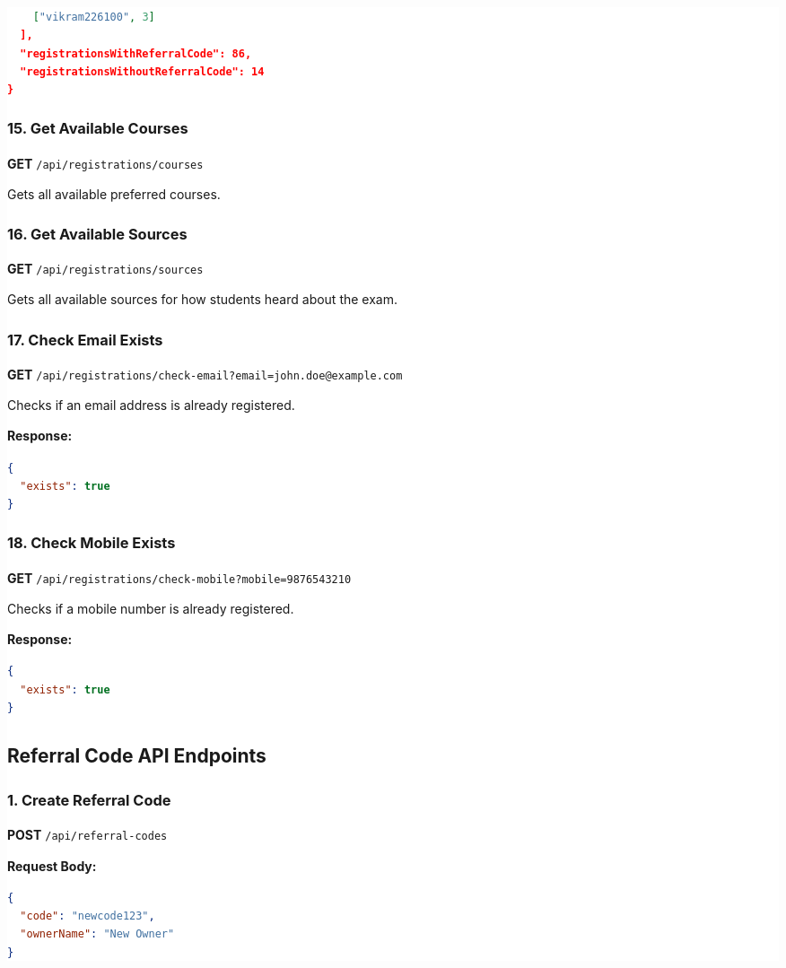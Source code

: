 ```json
    ["vikram226100", 3]
  ],
  "registrationsWithReferralCode": 86,
  "registrationsWithoutReferralCode": 14
}
```

### 15. Get Available Courses
**GET** `/api/registrations/courses`

Gets all available preferred courses.

### 16. Get Available Sources
**GET** `/api/registrations/sources`

Gets all available sources for how students heard about the exam.

### 17. Check Email Exists
**GET** `/api/registrations/check-email?email=john.doe@example.com`

Checks if an email address is already registered.

**Response:**
```json
{
  "exists": true
}
```

### 18. Check Mobile Exists
**GET** `/api/registrations/check-mobile?mobile=9876543210`

Checks if a mobile number is already registered.

**Response:**
```json
{
  "exists": true
}
```

## Referral Code API Endpoints

### 1. Create Referral Code
**POST** `/api/referral-codes`

**Request Body:**
```json
{
  "code": "newcode123",
  "ownerName": "New Owner"
}
```
